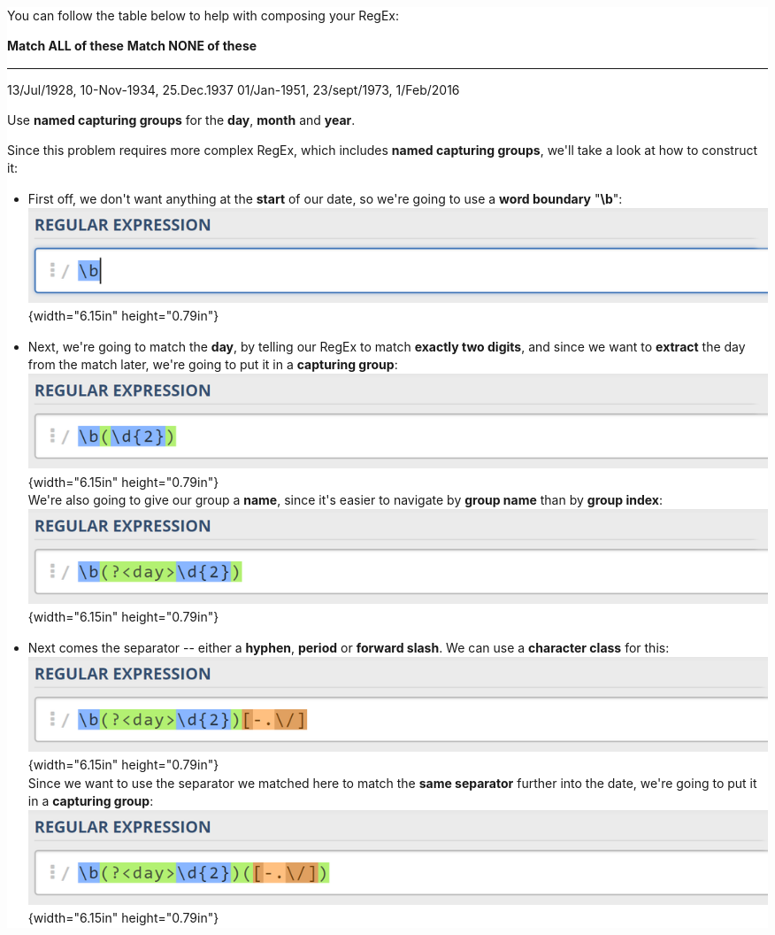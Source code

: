 You can follow the table below to help with composing your RegEx:

  **Match ALL of these**                  **Match NONE of these**
  --------------------------------------- ---------------------------------------
  13/Jul/1928, 10-Nov-1934, 25.Dec.1937   01/Jan-1951, 23/sept/1973, 1/Feb/2016

Use **named capturing groups** for the **day**, **month** and **year**.

Since this problem requires more complex RegEx, which includes **named
capturing groups**, we'll take a look at how to construct it:

-   First off, we don't want anything at the **start** of our date, so
    we're going to use a **word boundary** "**\\b**":\
    ![](media/image11.png){width="6.15in" height="0.79in"}

-   Next, we're going to match the **day**, by telling our RegEx to
    match **exactly two digits**, and since we want to **extract** the
    day from the match later, we're going to put it in a **capturing
    group**:\
    ![](media/image12.png){width="6.15in" height="0.79in"}\
    We're also going to give our group a **name**, since it's easier to
    navigate by **group name** than by **group index**:\
    ![](media/image13.png){width="6.15in" height="0.79in"}

-   Next comes the separator -- either a **hyphen**, **period** or
    **forward slash**. We can use a **character class** for this:\
    ![](media/image14.png){width="6.15in" height="0.79in"}\
    Since we want to use the separator we matched here to match the
    **same separator** further into the date, we're going to put it in a
    **capturing group**:\
    ![](media/image15.png){width="6.15in" height="0.79in"}
